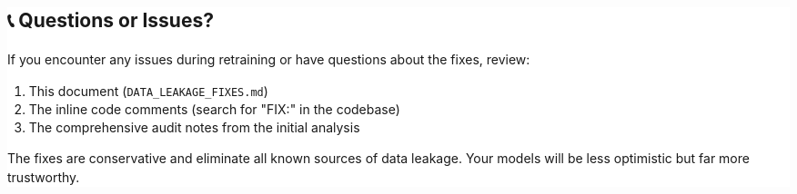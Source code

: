 
## 📞 Questions or Issues?

If you encounter any issues during retraining or have questions about the fixes, review:
1. This document (`DATA_LEAKAGE_FIXES.md`)
2. The inline code comments (search for "FIX:" in the codebase)
3. The comprehensive audit notes from the initial analysis

The fixes are conservative and eliminate all known sources of data leakage. Your models will be less optimistic but far more trustworthy.
